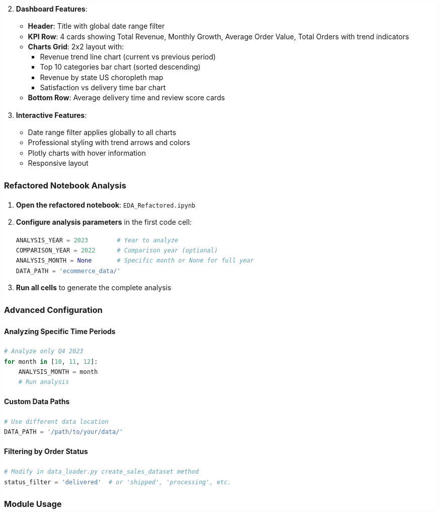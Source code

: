 2. **Dashboard Features**:
   - **Header**: Title with global date range filter
   - **KPI Row**: 4 cards showing Total Revenue, Monthly Growth, Average Order Value, Total Orders with trend indicators
   - **Charts Grid**: 2x2 layout with:
     - Revenue trend line chart (current vs previous period)
     - Top 10 categories bar chart (sorted descending)
     - Revenue by state US choropleth map
     - Satisfaction vs delivery time bar chart
   - **Bottom Row**: Average delivery time and review score cards

3. **Interactive Features**:
   - Date range filter applies globally to all charts
   - Professional styling with trend arrows and colors
   - Plotly charts with hover information
   - Responsive layout

### Refactored Notebook Analysis

1. **Open the refactored notebook**: `EDA_Refactored.ipynb`

2. **Configure analysis parameters** in the first code cell:
   ```python
   ANALYSIS_YEAR = 2023        # Year to analyze
   COMPARISON_YEAR = 2022      # Comparison year (optional)
   ANALYSIS_MONTH = None       # Specific month or None for full year
   DATA_PATH = 'ecommerce_data/'
   ```

3. **Run all cells** to generate the complete analysis

### Advanced Configuration

#### Analyzing Specific Time Periods
```python
# Analyze only Q4 2023
for month in [10, 11, 12]:
    ANALYSIS_MONTH = month
    # Run analysis
```

#### Custom Data Paths
```python
# Use different data location
DATA_PATH = '/path/to/your/data/'
```

#### Filtering by Order Status
```python
# Modify in data_loader.py create_sales_dataset method
status_filter = 'delivered'  # or 'shipped', 'processing', etc.
```

### Module Usage
